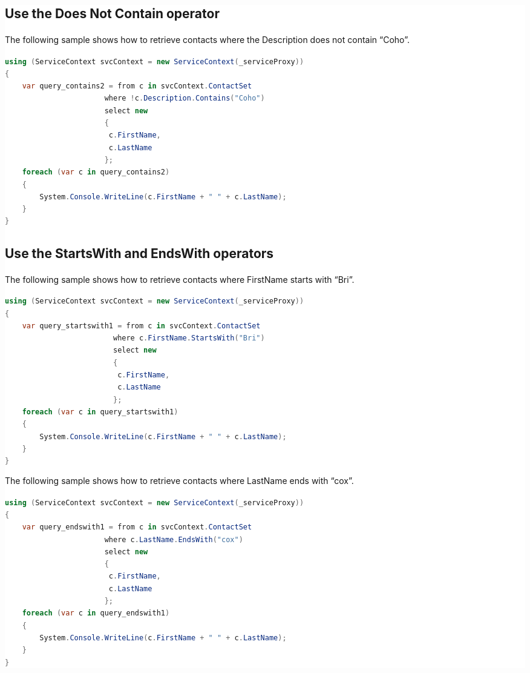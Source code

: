   
<a name="BKMK_UsingDoesNotContainOperator"></a>   
## Use the Does Not Contain operator  
 The following sample shows how to retrieve contacts where the Description does not contain “Coho”.  
  
```csharp
using (ServiceContext svcContext = new ServiceContext(_serviceProxy))
{
    var query_contains2 = from c in svcContext.ContactSet
                       where !c.Description.Contains("Coho")
                       select new
                       {
                        c.FirstName,
                        c.LastName
                       };
    foreach (var c in query_contains2)
    {
        System.Console.WriteLine(c.FirstName + " " + c.LastName);
    }
}
```  
  
<a name="BKMK_UsingEndsWithOperator"></a>   
## Use the StartsWith and EndsWith operators  
 The following sample shows how to retrieve contacts where FirstName starts with “Bri”.  
  
```csharp
using (ServiceContext svcContext = new ServiceContext(_serviceProxy))
{
    var query_startswith1 = from c in svcContext.ContactSet
                         where c.FirstName.StartsWith("Bri")
                         select new
                         {
                          c.FirstName,
                          c.LastName
                         };
    foreach (var c in query_startswith1)
    {
        System.Console.WriteLine(c.FirstName + " " + c.LastName);
    }
}
```  

  
 The following sample shows how to retrieve contacts where LastName ends with “cox”.  
  
```csharp
using (ServiceContext svcContext = new ServiceContext(_serviceProxy))
{
    var query_endswith1 = from c in svcContext.ContactSet
                       where c.LastName.EndsWith("cox")
                       select new
                       {
                        c.FirstName,
                        c.LastName
                       };
    foreach (var c in query_endswith1)
    {
        System.Console.WriteLine(c.FirstName + " " + c.LastName);
    }
}
```  
